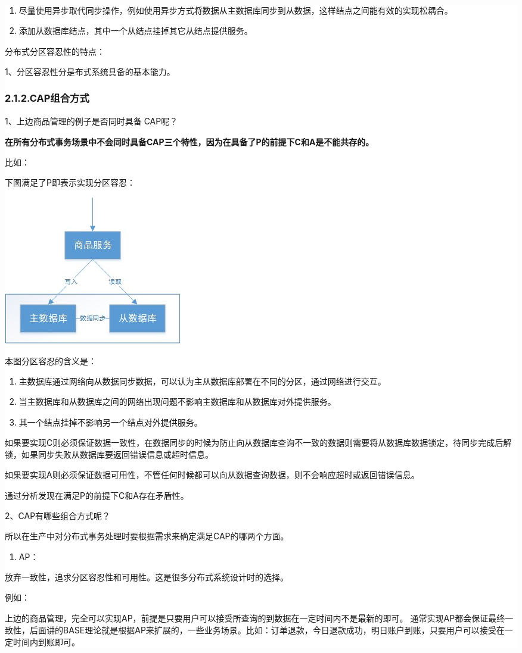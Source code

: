 1.  尽量使用异步取代同步操作，例如使用异步方式将数据从主数据库同步到从数据，这样结点之间能有效的实现松耦合。

2.  添加从数据库结点，其中一个从结点挂掉其它从结点提供服务。

分布式分区容忍性的特点：

1、分区容忍性分是布式系统具备的基本能力。



### 2.1.2.CAP组合方式	 

1、上边商品管理的例子是否同时具备 CAP呢？

**在所有分布式事务场景中不会同时具备CAP三个特性，因为在具备了P的前提下C和A是不能共存的。**

比如：

下图满足了P即表示实现分区容忍：

![](../images/7d74f748b9303150ce00c5edffd31418.jpg)

本图分区容忍的含义是：

1.  主数据库通过网络向从数据同步数据，可以认为主从数据库部署在不同的分区，通过网络进行交互。

2.  当主数据库和从数据库之间的网络出现问题不影响主数据库和从数据库对外提供服务。

3.  其一个结点挂掉不影响另一个结点对外提供服务。

如果要实现C则必须保证数据一致性，在数据同步的时候为防止向从数据库查询不一致的数据则需要将从数据库数据锁定，待同步完成后解锁，如果同步失败从数据库要返回错误信息或超时信息。

如果要实现A则必须保证数据可用性，不管任何时候都可以向从数据查询数据，则不会响应超时或返回错误信息。

通过分析发现在满足P的前提下C和A存在矛盾性。



2、CAP有哪些组合方式呢？

所以在生产中对分布式事务处理时要根据需求来确定满足CAP的哪两个方面。

1. AP：

放弃一致性，追求分区容忍性和可用性。这是很多分布式系统设计时的选择。

例如：

上边的商品管理，完全可以实现AP，前提是只要用户可以接受所查询的到数据在一定时间内不是最新的即可。
通常实现AP都会保证最终一致性，后面讲的BASE理论就是根据AP来扩展的，一些业务场景。比如：订单退款，今日退款成功，明日账户到账，只要用户可以接受在一定时间内到账即可。
